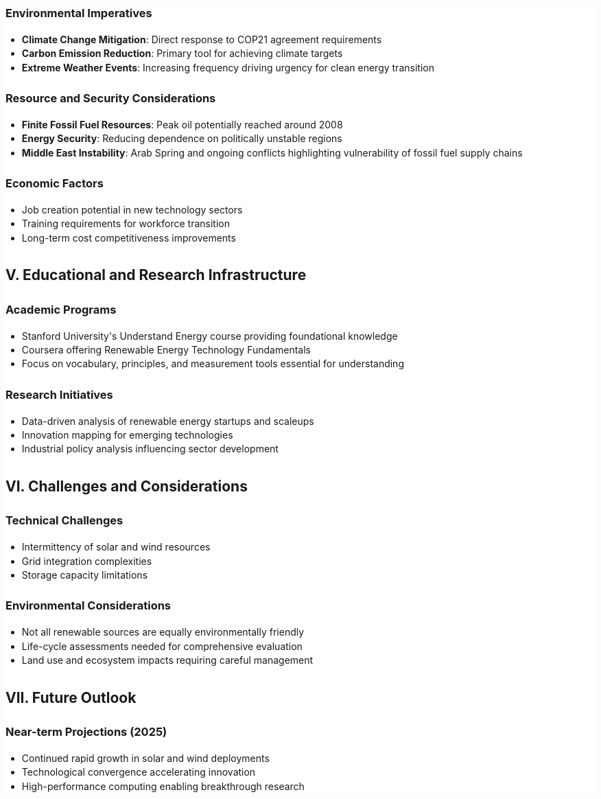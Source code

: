 ### Environmental Imperatives
- **Climate Change Mitigation**: Direct response to COP21 agreement requirements
- **Carbon Emission Reduction**: Primary tool for achieving climate targets
- **Extreme Weather Events**: Increasing frequency driving urgency for clean energy transition

### Resource and Security Considerations
- **Finite Fossil Fuel Resources**: Peak oil potentially reached around 2008
- **Energy Security**: Reducing dependence on politically unstable regions
- **Middle East Instability**: Arab Spring and ongoing conflicts highlighting vulnerability of fossil fuel supply chains

### Economic Factors
- Job creation potential in new technology sectors
- Training requirements for workforce transition
- Long-term cost competitiveness improvements

## V. Educational and Research Infrastructure

### Academic Programs
- Stanford University's Understand Energy course providing foundational knowledge
- Coursera offering Renewable Energy Technology Fundamentals
- Focus on vocabulary, principles, and measurement tools essential for understanding

### Research Initiatives
- Data-driven analysis of renewable energy startups and scaleups
- Innovation mapping for emerging technologies
- Industrial policy analysis influencing sector development

## VI. Challenges and Considerations

### Technical Challenges
- Intermittency of solar and wind resources
- Grid integration complexities
- Storage capacity limitations

### Environmental Considerations
- Not all renewable sources are equally environmentally friendly
- Life-cycle assessments needed for comprehensive evaluation
- Land use and ecosystem impacts requiring careful management

## VII. Future Outlook

### Near-term Projections (2025)
- Continued rapid growth in solar and wind deployments
- Technological convergence accelerating innovation
- High-performance computing enabling breakthrough research
